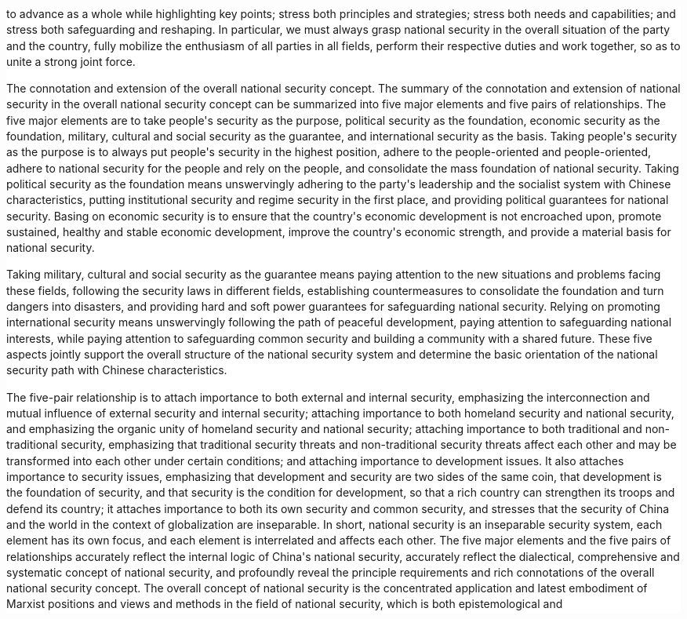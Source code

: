 to advance as a whole while highlighting key points; stress both principles and strategies; stress both
needs and capabilities; and stress both safeguarding and reshaping. In particular, we must always
grasp national security in the overall situation of the party and the country, fully mobilize the
enthusiasm of all parties in all fields, perform their respective duties and work together, so as to
unite a strong joint force.

The connotation and extension of the overall national security concept. The summary of the
connotation and extension of national security in the overall national security concept can be
summarized into five major elements and five pairs of relationships.
The five major elements are to take people's security as the purpose, political security as the
foundation, economic security as the foundation, military, cultural and social security as the
guarantee, and international security as the basis. Taking people's security as the purpose is to always
put people's security in the highest position, adhere to the people-oriented and people-oriented,
adhere to national security for the people and rely on the people, and consolidate the mass foundation
of national security. Taking political security as the foundation means unswervingly adhering to the
party's leadership and the socialist system with Chinese characteristics, putting institutional security
and regime security in the first place, and providing political guarantees for national security. Basing
on economic security is to ensure that the country's economic development is not encroached upon,
promote sustained, healthy and stable economic development, improve the country's economic
strength, and provide a material basis for national security.

Taking military, cultural and social security as the guarantee means paying attention to the new
situations and problems facing these fields, following the security laws in different fields,
establishing countermeasures to consolidate the foundation and turn dangers into disasters, and
providing hard and soft power guarantees for safeguarding national security. Relying on promoting
international security means unswervingly following the path of peaceful development, paying
attention to safeguarding national interests, while paying attention to safeguarding common security
and building a community with a shared future. These five aspects jointly support the overall
structure of the national security system and determine the basic orientation of the national security
path with Chinese characteristics.

The five-pair relationship is to attach importance to both external and internal security, emphasizing
the interconnection and mutual influence of external security and internal security; attaching
importance to both homeland security and national security, and emphasizing the organic unity of
homeland security and national security; attaching importance to both traditional and non-traditional
security, emphasizing that traditional security threats and non-traditional security threats affect each
other and may be transformed into each other under certain conditions; and attaching importance to
development issues. It also attaches importance to security issues, emphasizing that development
and security are two sides of the same coin, that development is the foundation of security, and that
security is the condition for development, so that a rich country can strengthen its troops and defend
its country; it attaches importance to both its own security and common security, and stresses that
the security of China and the world in the context of globalization are inseparable.
In short, national security is an inseparable security system, each element has its own focus, and
each element is interrelated and affects each other. The five major elements and the five pairs of
relationships accurately reflect the internal logic of China's national security, accurately reflect the
dialectical, comprehensive and systematic concept of national security, and profoundly reveal the
principle requirements and rich connotations of the overall national security concept. The overall
concept of national security is the concentrated application and latest embodiment of Marxist
positions and views and methods in the field of national security, which is both epistemological and
